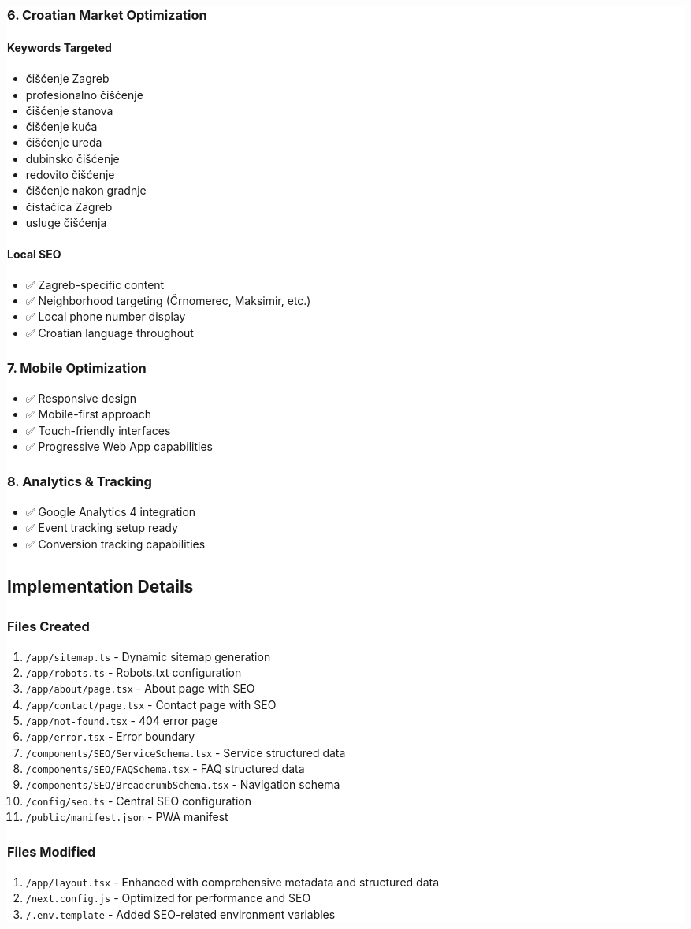 ### 6. **Croatian Market Optimization**

#### Keywords Targeted
- čišćenje Zagreb
- profesionalno čišćenje
- čišćenje stanova
- čišćenje kuća
- čišćenje ureda
- dubinsko čišćenje
- redovito čišćenje
- čišćenje nakon gradnje
- čistačica Zagreb
- usluge čišćenja

#### Local SEO
- ✅ Zagreb-specific content
- ✅ Neighborhood targeting (Črnomerec, Maksimir, etc.)
- ✅ Local phone number display
- ✅ Croatian language throughout

### 7. **Mobile Optimization**
- ✅ Responsive design
- ✅ Mobile-first approach
- ✅ Touch-friendly interfaces
- ✅ Progressive Web App capabilities

### 8. **Analytics & Tracking**
- ✅ Google Analytics 4 integration
- ✅ Event tracking setup ready
- ✅ Conversion tracking capabilities

## Implementation Details

### Files Created
1. `/app/sitemap.ts` - Dynamic sitemap generation
2. `/app/robots.ts` - Robots.txt configuration
3. `/app/about/page.tsx` - About page with SEO
4. `/app/contact/page.tsx` - Contact page with SEO
5. `/app/not-found.tsx` - 404 error page
6. `/app/error.tsx` - Error boundary
7. `/components/SEO/ServiceSchema.tsx` - Service structured data
8. `/components/SEO/FAQSchema.tsx` - FAQ structured data
9. `/components/SEO/BreadcrumbSchema.tsx` - Navigation schema
10. `/config/seo.ts` - Central SEO configuration
11. `/public/manifest.json` - PWA manifest

### Files Modified
1. `/app/layout.tsx` - Enhanced with comprehensive metadata and structured data
2. `/next.config.js` - Optimized for performance and SEO
3. `/.env.template` - Added SEO-related environment variables
